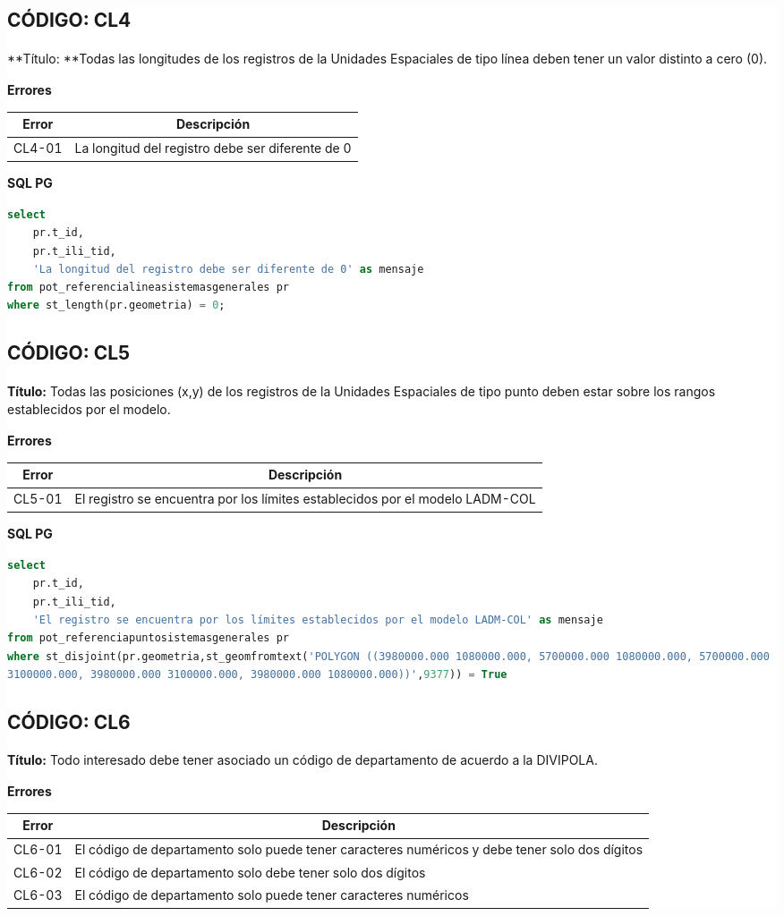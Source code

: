 ## CÓDIGO: CL4

**Título: **Todas las longitudes de los registros de la Unidades Espaciales  de tipo línea deben tener un valor distinto a cero (0).

**Errores**

| Error  | Descripción                                      |
| ------ | ------------------------------------------------ |
| CL4-01 | La longitud del registro debe ser diferente de 0 |

**SQL PG**

```sql
select
	pr.t_id,
	pr.t_ili_tid,
	'La longitud del registro debe ser diferente de 0' as mensaje
from pot_referencialineasistemasgenerales pr 
where st_length(pr.geometria) = 0;
```

## CÓDIGO: CL5

**Título:** Todas las posiciones (x,y) de los registros de la Unidades Espaciales de tipo punto deben estar sobre los rangos establecidos por el modelo.

**Errores**

| Error  | Descripción                                                  |
| ------ | ------------------------------------------------------------ |
| CL5-01 | El registro se encuentra por los límites establecidos por el modelo  LADM-COL |

**SQL PG**

```sql
select
	pr.t_id,
	pr.t_ili_tid,
	'El registro se encuentra por los límites establecidos por el modelo LADM-COL' as mensaje
from pot_referenciapuntosistemasgenerales pr 
where st_disjoint(pr.geometria,st_geomfromtext('POLYGON ((3980000.000 1080000.000, 5700000.000 1080000.000, 5700000.000 3100000.000, 3980000.000 3100000.000, 3980000.000 1080000.000))',9377)) = True
```

## CÓDIGO: CL6

**Título:** Todo interesado debe tener asociado un código de departamento de acuerdo a la DIVIPOLA.

**Errores**

| Error  | Descripción                                                  |
| ------ | ------------------------------------------------------------ |
| CL6-01 | El código de departamento solo puede tener caracteres numéricos y debe  tener solo dos dígitos |
| CL6-02 | El código de departamento solo debe tener solo dos dígitos   |
| CL6-03 | El código de departamento solo puede tener caracteres numéricos |
